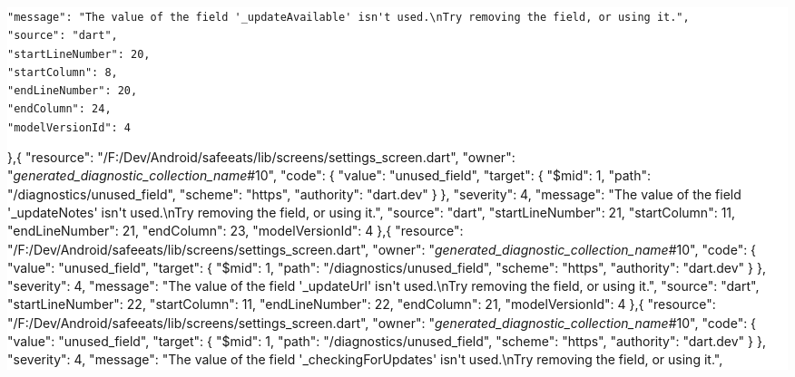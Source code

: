 	"message": "The value of the field '_updateAvailable' isn't used.\nTry removing the field, or using it.",
	"source": "dart",
	"startLineNumber": 20,
	"startColumn": 8,
	"endLineNumber": 20,
	"endColumn": 24,
	"modelVersionId": 4
},{
	"resource": "/F:/Dev/Android/safeeats/lib/screens/settings_screen.dart",
	"owner": "_generated_diagnostic_collection_name_#10",
	"code": {
		"value": "unused_field",
		"target": {
			"$mid": 1,
			"path": "/diagnostics/unused_field",
			"scheme": "https",
			"authority": "dart.dev"
		}
	},
	"severity": 4,
	"message": "The value of the field '_updateNotes' isn't used.\nTry removing the field, or using it.",
	"source": "dart",
	"startLineNumber": 21,
	"startColumn": 11,
	"endLineNumber": 21,
	"endColumn": 23,
	"modelVersionId": 4
},{
	"resource": "/F:/Dev/Android/safeeats/lib/screens/settings_screen.dart",
	"owner": "_generated_diagnostic_collection_name_#10",
	"code": {
		"value": "unused_field",
		"target": {
			"$mid": 1,
			"path": "/diagnostics/unused_field",
			"scheme": "https",
			"authority": "dart.dev"
		}
	},
	"severity": 4,
	"message": "The value of the field '_updateUrl' isn't used.\nTry removing the field, or using it.",
	"source": "dart",
	"startLineNumber": 22,
	"startColumn": 11,
	"endLineNumber": 22,
	"endColumn": 21,
	"modelVersionId": 4
},{
	"resource": "/F:/Dev/Android/safeeats/lib/screens/settings_screen.dart",
	"owner": "_generated_diagnostic_collection_name_#10",
	"code": {
		"value": "unused_field",
		"target": {
			"$mid": 1,
			"path": "/diagnostics/unused_field",
			"scheme": "https",
			"authority": "dart.dev"
		}
	},
	"severity": 4,
	"message": "The value of the field '_checkingForUpdates' isn't used.\nTry removing the field, or using it.",